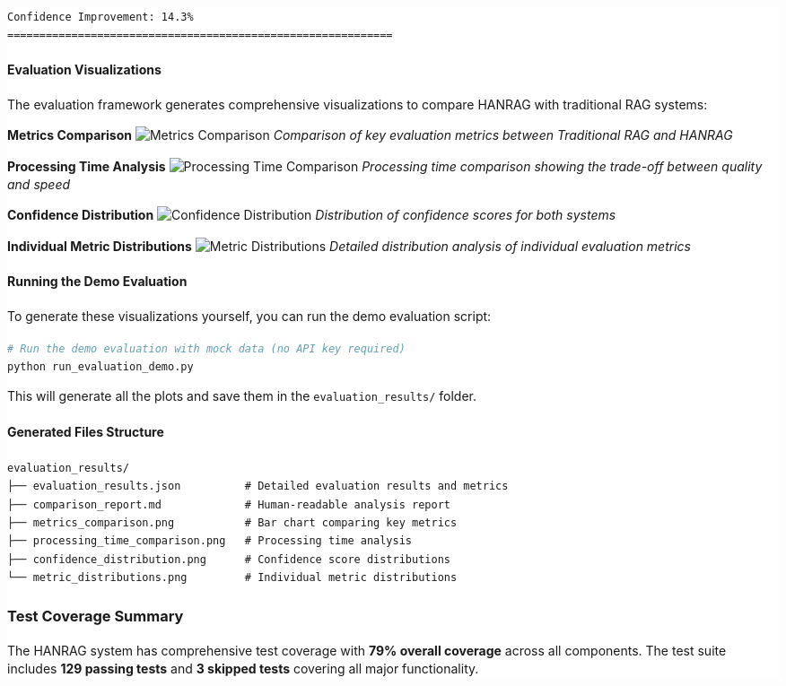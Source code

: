 ```
Confidence Improvement: 14.3%
============================================================
```

#### Evaluation Visualizations

The evaluation framework generates comprehensive visualizations to compare HANRAG with traditional RAG systems:

**Metrics Comparison**
![Metrics Comparison](evaluation_results/metrics_comparison.png)
_Comparison of key evaluation metrics between Traditional RAG and HANRAG_

**Processing Time Analysis**
![Processing Time Comparison](evaluation_results/processing_time_comparison.png)
_Processing time comparison showing the trade-off between quality and speed_

**Confidence Distribution**
![Confidence Distribution](evaluation_results/confidence_distribution.png)
_Distribution of confidence scores for both systems_

**Individual Metric Distributions**
![Metric Distributions](evaluation_results/metric_distributions.png)
_Detailed distribution analysis of individual evaluation metrics_

#### Running the Demo Evaluation

To generate these visualizations yourself, you can run the demo evaluation script:

```bash
# Run the demo evaluation with mock data (no API key required)
python run_evaluation_demo.py
```

This will generate all the plots and save them in the `evaluation_results/` folder.

#### Generated Files Structure

```
evaluation_results/
├── evaluation_results.json          # Detailed evaluation results and metrics
├── comparison_report.md             # Human-readable analysis report
├── metrics_comparison.png           # Bar chart comparing key metrics
├── processing_time_comparison.png   # Processing time analysis
├── confidence_distribution.png      # Confidence score distributions
└── metric_distributions.png         # Individual metric distributions
```

### Test Coverage Summary

The HANRAG system has comprehensive test coverage with **79% overall coverage** across all components. The test suite includes **129 passing tests** and **3 skipped tests** covering all major functionality.
